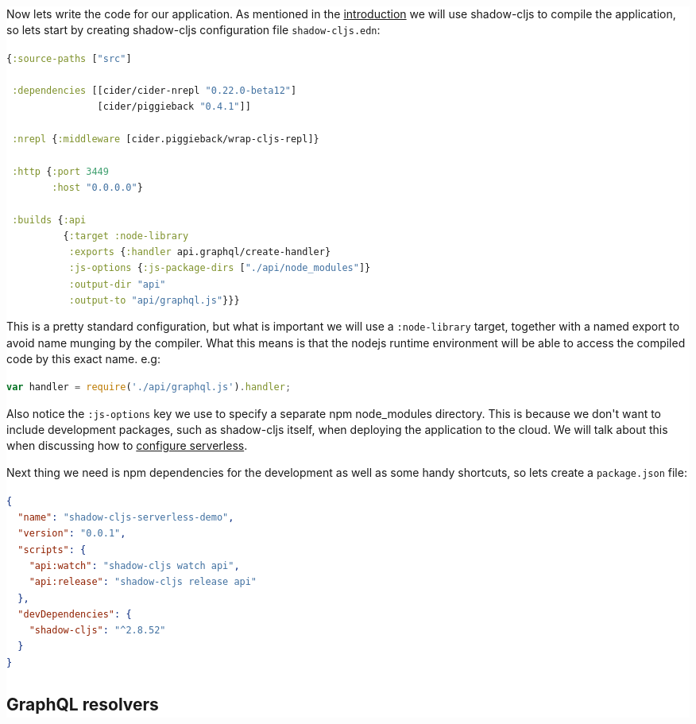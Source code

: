 Now lets write the code for our application.
As mentioned in the [introduction](#intro) we will use shadow-cljs to compile the application, so lets start by creating shadow-cljs configuration file `shadow-cljs.edn`:

```clojure
{:source-paths ["src"]

 :dependencies [[cider/cider-nrepl "0.22.0-beta12"]
                [cider/piggieback "0.4.1"]]

 :nrepl {:middleware [cider.piggieback/wrap-cljs-repl]}

 :http {:port 3449
        :host "0.0.0.0"}

 :builds {:api
          {:target :node-library
           :exports {:handler api.graphql/create-handler}
           :js-options {:js-package-dirs ["./api/node_modules"]}
           :output-dir "api"
           :output-to "api/graphql.js"}}}
```

This is a pretty standard configuration, but what is important we will use a `:node-library` target, together with a named export to avoid name munging by the compiler.
What this means is that the nodejs runtime environment will be able to access the compiled code by this exact name. e.g:

```javascript
var handler = require('./api/graphql.js').handler;
```

Also notice the `:js-options` key we use to specify a separate npm node_modules directory.
This is because we don't want to include development packages, such as shadow-cljs itself, when deploying the application to the cloud.
We will talk about this when discussing how to [configure serverless](#serverless).

Next thing we need is npm dependencies for the development as well as some handy shortcuts, so lets create a `package.json` file:

```json
{
  "name": "shadow-cljs-serverless-demo",
  "version": "0.0.1",
  "scripts": {
    "api:watch": "shadow-cljs watch api",
    "api:release": "shadow-cljs release api"
  },
  "devDependencies": {
    "shadow-cljs": "^2.8.52"
  }
}
```

## <a name="graphql"/> GraphQL resolvers
